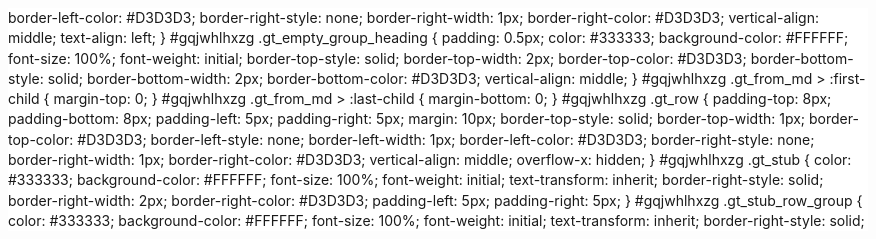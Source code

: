   border-left-color: #D3D3D3;
  border-right-style: none;
  border-right-width: 1px;
  border-right-color: #D3D3D3;
  vertical-align: middle;
  text-align: left;
}
&#10;#gqjwhlhxzg .gt_empty_group_heading {
  padding: 0.5px;
  color: #333333;
  background-color: #FFFFFF;
  font-size: 100%;
  font-weight: initial;
  border-top-style: solid;
  border-top-width: 2px;
  border-top-color: #D3D3D3;
  border-bottom-style: solid;
  border-bottom-width: 2px;
  border-bottom-color: #D3D3D3;
  vertical-align: middle;
}
&#10;#gqjwhlhxzg .gt_from_md > :first-child {
  margin-top: 0;
}
&#10;#gqjwhlhxzg .gt_from_md > :last-child {
  margin-bottom: 0;
}
&#10;#gqjwhlhxzg .gt_row {
  padding-top: 8px;
  padding-bottom: 8px;
  padding-left: 5px;
  padding-right: 5px;
  margin: 10px;
  border-top-style: solid;
  border-top-width: 1px;
  border-top-color: #D3D3D3;
  border-left-style: none;
  border-left-width: 1px;
  border-left-color: #D3D3D3;
  border-right-style: none;
  border-right-width: 1px;
  border-right-color: #D3D3D3;
  vertical-align: middle;
  overflow-x: hidden;
}
&#10;#gqjwhlhxzg .gt_stub {
  color: #333333;
  background-color: #FFFFFF;
  font-size: 100%;
  font-weight: initial;
  text-transform: inherit;
  border-right-style: solid;
  border-right-width: 2px;
  border-right-color: #D3D3D3;
  padding-left: 5px;
  padding-right: 5px;
}
&#10;#gqjwhlhxzg .gt_stub_row_group {
  color: #333333;
  background-color: #FFFFFF;
  font-size: 100%;
  font-weight: initial;
  text-transform: inherit;
  border-right-style: solid;